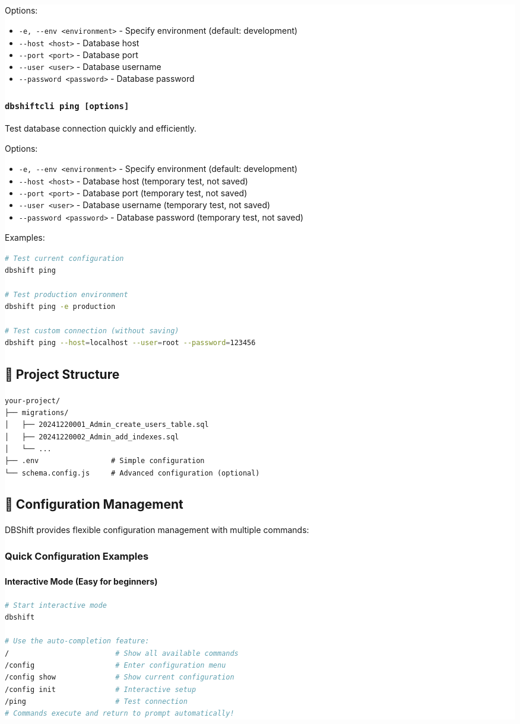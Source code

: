 Options:
- `-e, --env <environment>` - Specify environment (default: development)
- `--host <host>` - Database host
- `--port <port>` - Database port
- `--user <user>` - Database username
- `--password <password>` - Database password

### `dbshiftcli ping [options]`
Test database connection quickly and efficiently.

Options:
- `-e, --env <environment>` - Specify environment (default: development)
- `--host <host>` - Database host (temporary test, not saved)
- `--port <port>` - Database port (temporary test, not saved)
- `--user <user>` - Database username (temporary test, not saved)
- `--password <password>` - Database password (temporary test, not saved)

Examples:
```bash
# Test current configuration
dbshift ping

# Test production environment
dbshift ping -e production

# Test custom connection (without saving)
dbshift ping --host=localhost --user=root --password=123456
```

## 📁 Project Structure

```
your-project/
├── migrations/
│   ├── 20241220001_Admin_create_users_table.sql
│   ├── 20241220002_Admin_add_indexes.sql
│   └── ...
├── .env                 # Simple configuration
└── schema.config.js     # Advanced configuration (optional)
```

## 🔧 Configuration Management

DBShift provides flexible configuration management with multiple commands:

### Quick Configuration Examples

#### Interactive Mode (Easy for beginners)
```bash
# Start interactive mode
dbshift

# Use the auto-completion feature:
/                         # Show all available commands
/config                   # Enter configuration menu  
/config show              # Show current configuration  
/config init              # Interactive setup
/ping                     # Test connection
# Commands execute and return to prompt automatically!
```
